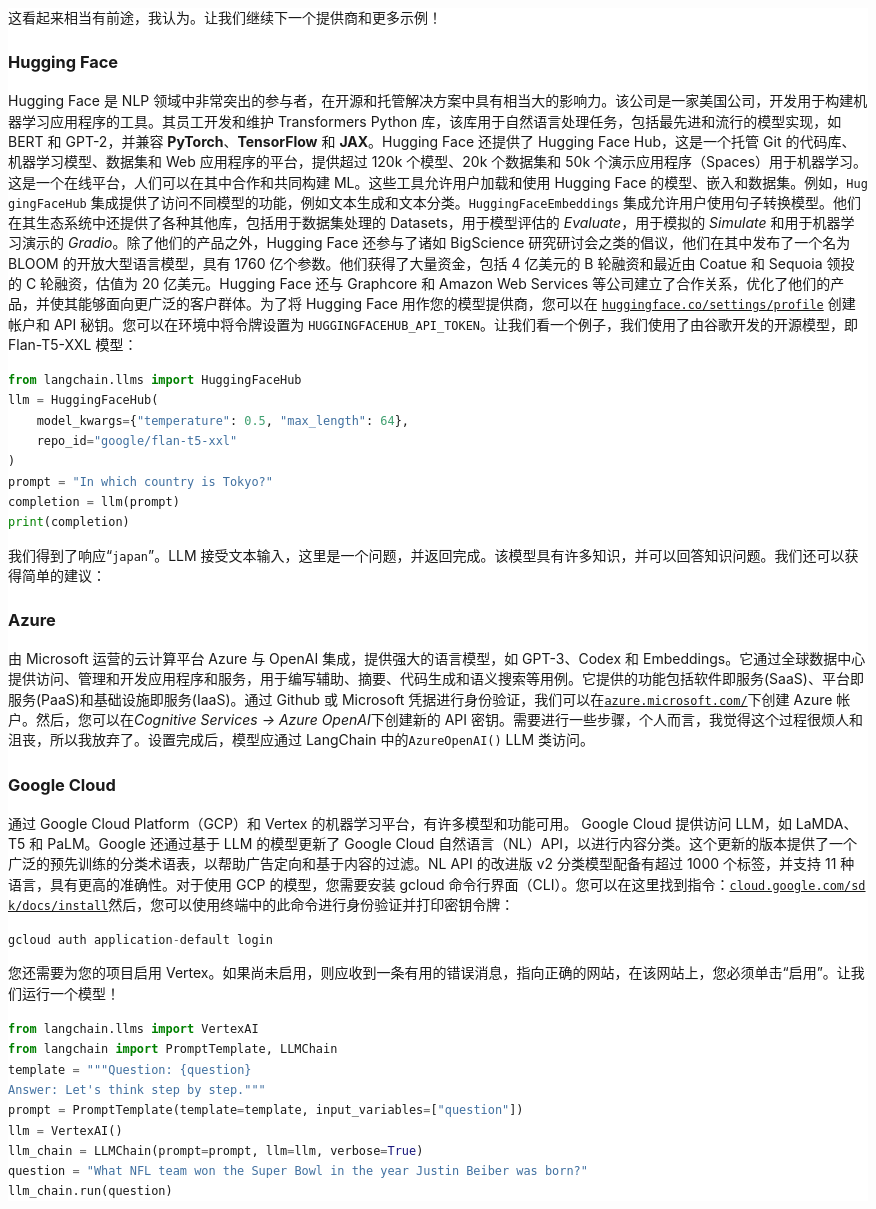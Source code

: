 这看起来相当有前途，我认为。让我们继续下一个提供商和更多示例！

### Hugging Face

Hugging Face 是 NLP 领域中非常突出的参与者，在开源和托管解决方案中具有相当大的影响力。该公司是一家美国公司，开发用于构建机器学习应用程序的工具。其员工开发和维护 Transformers Python 库，该库用于自然语言处理任务，包括最先进和流行的模型实现，如 BERT 和 GPT-2，并兼容 **PyTorch**、**TensorFlow** 和 **JAX**。Hugging Face 还提供了 Hugging Face Hub，这是一个托管 Git 的代码库、机器学习模型、数据集和 Web 应用程序的平台，提供超过 120k 个模型、20k 个数据集和 50k 个演示应用程序（Spaces）用于机器学习。这是一个在线平台，人们可以在其中合作和共同构建 ML。这些工具允许用户加载和使用 Hugging Face 的模型、嵌入和数据集。例如，`HuggingFaceHub` 集成提供了访问不同模型的功能，例如文本生成和文本分类。`HuggingFaceEmbeddings` 集成允许用户使用句子转换模型。他们在其生态系统中还提供了各种其他库，包括用于数据集处理的 Datasets，用于模型评估的 *Evaluate*，用于模拟的 *Simulate* 和用于机器学习演示的 *Gradio*。除了他们的产品之外，Hugging Face 还参与了诸如 BigScience 研究研讨会之类的倡议，他们在其中发布了一个名为 BLOOM 的开放大型语言模型，具有 1760 亿个参数。他们获得了大量资金，包括 4 亿美元的 B 轮融资和最近由 Coatue 和 Sequoia 领投的 C 轮融资，估值为 20 亿美元。Hugging Face 还与 Graphcore 和 Amazon Web Services 等公司建立了合作关系，优化了他们的产品，并使其能够面向更广泛的客户群体。为了将 Hugging Face 用作您的模型提供商，您可以在 [`huggingface.co/settings/profile`](https://huggingface.co/settings/profile) 创建帐户和 API 秘钥。您可以在环境中将令牌设置为 `HUGGINGFACEHUB_API_TOKEN`。让我们看一个例子，我们使用了由谷歌开发的开源模型，即 Flan-T5-XXL 模型：

```py
from langchain.llms import HuggingFaceHub
llm = HuggingFaceHub(
    model_kwargs={"temperature": 0.5, "max_length": 64},
    repo_id="google/flan-t5-xxl"
)
prompt = "In which country is Tokyo?"
completion = llm(prompt)
print(completion)
```

我们得到了响应“`japan`”。LLM 接受文本输入，这里是一个问题，并返回完成。该模型具有许多知识，并可以回答知识问题。我们还可以获得简单的建议：

### Azure

由 Microsoft 运营的云计算平台 Azure 与 OpenAI 集成，提供强大的语言模型，如 GPT-3、Codex 和 Embeddings。它通过全球数据中心提供访问、管理和开发应用程序和服务，用于编写辅助、摘要、代码生成和语义搜索等用例。它提供的功能包括软件即服务(SaaS)、平台即服务(PaaS)和基础设施即服务(IaaS)。通过 Github 或 Microsoft 凭据进行身份验证，我们可以在[`azure.microsoft.com/`](https://azure.microsoft.com/)下创建 Azure 帐户。然后，您可以在*Cognitive Services -> Azure OpenAI*下创建新的 API 密钥。需要进行一些步骤，个人而言，我觉得这个过程很烦人和沮丧，所以我放弃了。设置完成后，模型应通过 LangChain 中的`AzureOpenAI()` LLM 类访问。

### Google Cloud

通过 Google Cloud Platform（GCP）和 Vertex 的机器学习平台，有许多模型和功能可用。 Google Cloud 提供访问 LLM，如 LaMDA、T5 和 PaLM。Google 还通过基于 LLM 的模型更新了 Google Cloud 自然语言（NL）API，以进行内容分类。这个更新的版本提供了一个广泛的预先训练的分类术语表，以帮助广告定向和基于内容的过滤。NL API 的改进版 v2 分类模型配备有超过 1000 个标签，并支持 11 种语言，具有更高的准确性。对于使用 GCP 的模型，您需要安装 gcloud 命令行界面（CLI）。您可以在这里找到指令：[`cloud.google.com/sdk/docs/install`](https://cloud.google.com/sdk/docs/install)然后，您可以使用终端中的此命令进行身份验证并打印密钥令牌：

```py
gcloud auth application-default login
```

您还需要为您的项目启用 Vertex。如果尚未启用，则应收到一条有用的错误消息，指向正确的网站，在该网站上，您必须单击“启用”。让我们运行一个模型！

```py
from langchain.llms import VertexAI
from langchain import PromptTemplate, LLMChain
template = """Question: {question}
Answer: Let's think step by step."""
prompt = PromptTemplate(template=template, input_variables=["question"])
llm = VertexAI()
llm_chain = LLMChain(prompt=prompt, llm=llm, verbose=True)
question = "What NFL team won the Super Bowl in the year Justin Beiber was born?"
llm_chain.run(question)
```
